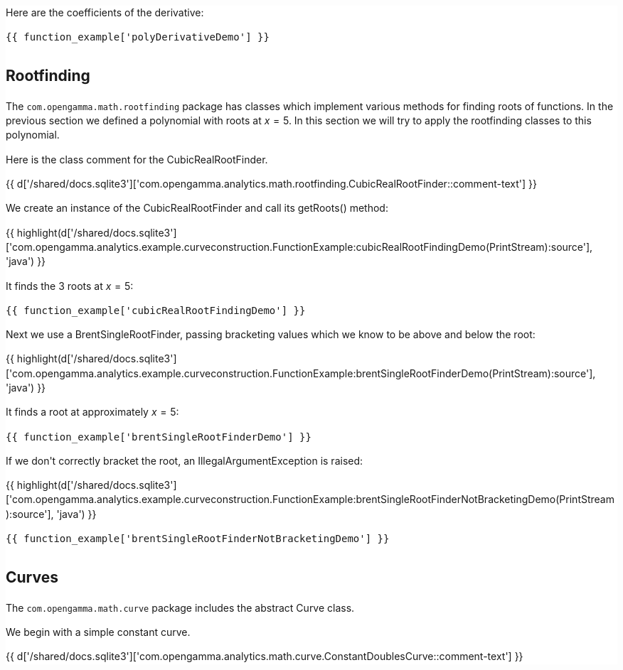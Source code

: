Here are the coefficients of the derivative:

<pre>
{{ function_example['polyDerivativeDemo'] }}
</pre>

## Rootfinding

The `com.opengamma.math.rootfinding` package has classes which implement various methods for finding roots of functions. In the previous section we defined a polynomial with roots at $x=5$. In this section we will try to apply the rootfinding classes to this polynomial.

Here is the class comment for the CubicRealRootFinder.

{{ d['/shared/docs.sqlite3']['com.opengamma.analytics.math.rootfinding.CubicRealRootFinder::comment-text'] }}

We create an instance of the CubicRealRootFinder and call its getRoots() method:

{{ highlight(d['/shared/docs.sqlite3']['com.opengamma.analytics.example.curveconstruction.FunctionExample:cubicRealRootFindingDemo(PrintStream):source'], 'java') }}

It finds the 3 roots at $x=5$:

<pre>
{{ function_example['cubicRealRootFindingDemo'] }}
</pre>

Next we use a BrentSingleRootFinder, passing bracketing values which we know to be above and below the root:

{{ highlight(d['/shared/docs.sqlite3']['com.opengamma.analytics.example.curveconstruction.FunctionExample:brentSingleRootFinderDemo(PrintStream):source'], 'java') }}

It finds a root at approximately $x=5$:

<pre>
{{ function_example['brentSingleRootFinderDemo'] }}
</pre>

If we don't correctly bracket the root, an IllegalArgumentException is raised:

{{ highlight(d['/shared/docs.sqlite3']['com.opengamma.analytics.example.curveconstruction.FunctionExample:brentSingleRootFinderNotBracketingDemo(PrintStream):source'], 'java') }}

<pre>
{{ function_example['brentSingleRootFinderNotBracketingDemo'] }}
</pre>

## Curves

The `com.opengamma.math.curve` package includes the abstract Curve class.

We begin with a simple constant curve.

{{ d['/shared/docs.sqlite3']['com.opengamma.analytics.math.curve.ConstantDoublesCurve::comment-text'] }}
